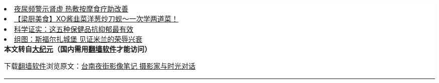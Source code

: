 <li><a href="https://github.com/1992513/djy/blob/master/gb/25/7/29/n14562562.md#1">夜尿频警示肾虚 热敷按摩食疗助改善</a></li>
<li><a href="https://github.com/1992513/djy/blob/master/gb/25/7/19/n14555323.md#1">【梁厨美食】XO酱韭菜洋葱炒刀蚬～一次学两道菜！</a></li>
<li><a href="https://github.com/1992513/djy/blob/master/gb/25/7/31/n14564902.md#1">科学证实：这五种保健品抗抑郁最有效</a></li>
<li><a href="https://github.com/1992513/djy/blob/master/gb/25/8/1/n14565144.md#1">组图：斯福尔扎城堡 见证米兰的荣辱兴衰</a></li>
<strong>本文转自<a href="https://www.epochtimes.com">大纪元</a>（国内需用<a href="https://github.com/1992513/www/blob/master/README.md#8">翻墙软件</a>才能访问）</strong><p>下载<a href="https://github.com/1992513/www/blob/master/README.md#8">翻墙软件</a>浏览原文：<a href="https://www.epochtimes.com/gb/25/8/4/n14566985.htm">台南夜街影像笔记 摄影家与时光对话</a></p><hr>